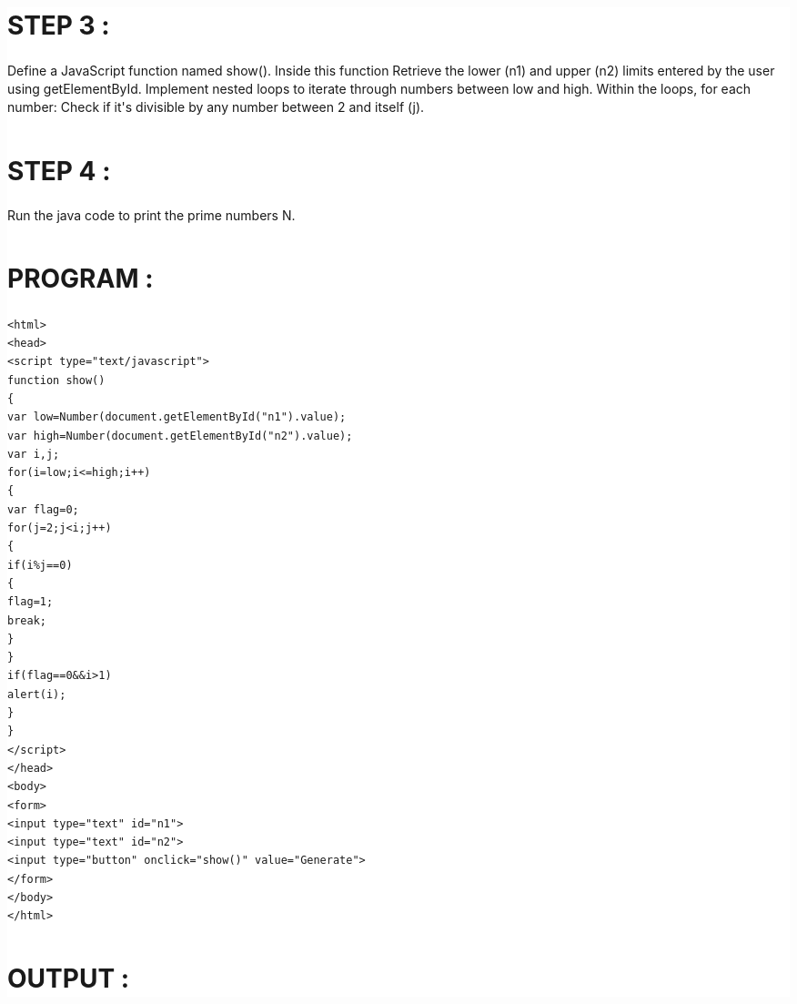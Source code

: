 # STEP 3 :
Define a JavaScript function named show(). Inside this function Retrieve the lower (n1) and upper (n2) limits entered by the user using getElementById. Implement nested loops to iterate through numbers between low and high. Within the loops, for each number: Check if it's divisible by any number between 2 and itself (j).

# STEP 4 :
Run the java code to print the prime numbers N.

# PROGRAM :
```
<html>
<head>
<script type="text/javascript">
function show()
{
var low=Number(document.getElementById("n1").value);
var high=Number(document.getElementById("n2").value);
var i,j;
for(i=low;i<=high;i++) 
{
var flag=0;
for(j=2;j<i;j++) 
{
if(i%j==0) 
{
flag=1;
break;
}
}
if(flag==0&&i>1) 
alert(i);
}
}
</script>
</head>
<body>
<form>
<input type="text" id="n1">
<input type="text" id="n2">
<input type="button" onclick="show()" value="Generate">
</form>
</body>
</html>
```
# OUTPUT :